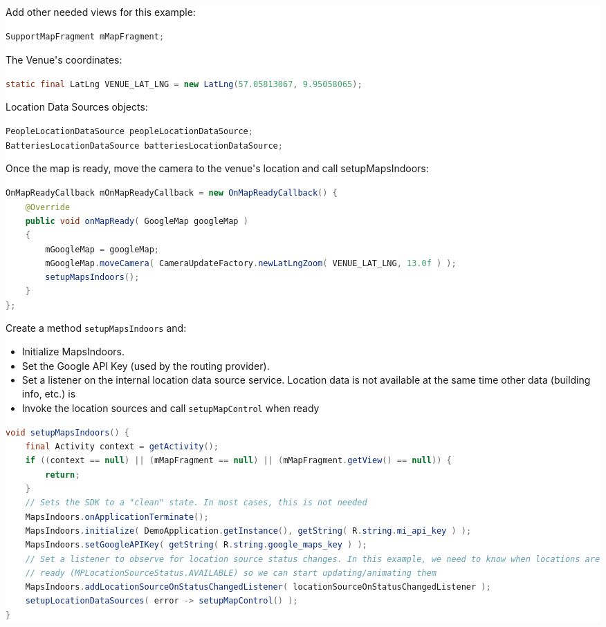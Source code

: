 Add other needed views for this example:

```java
SupportMapFragment mMapFragment;
```

The Venue's coordinates:

```java
static final LatLng VENUE_LAT_LNG = new LatLng(57.05813067, 9.95058065);
```

Location Data Sources objects:

```java
PeopleLocationDataSource peopleLocationDataSource;
BatteriesLocationDataSource batteriesLocationDataSource;
```

Once the map is ready, move the camera to the venue's location and call setupMapsIndoors:

```java
OnMapReadyCallback mOnMapReadyCallback = new OnMapReadyCallback() {
    @Override
    public void onMapReady( GoogleMap googleMap )
    {
        mGoogleMap = googleMap;
        mGoogleMap.moveCamera( CameraUpdateFactory.newLatLngZoom( VENUE_LAT_LNG, 13.0f ) );
        setupMapsIndoors();
    }
};
```

Create a method `setupMapsIndoors` and:

* Initialize MapsIndoors.
* Set the Google API Key (used by the routing provider).
* Set a listener on the internal location data source service. Location data is not available at the same time other data (building info, etc.) is
* Invoke the location sources and call `setupMapControl` when ready

```java
void setupMapsIndoors() {
    final Activity context = getActivity();
    if ((context == null) || (mMapFragment == null) || (mMapFragment.getView() == null)) {
        return;
    }
    // Sets the SDK to a "clean" state. In most cases, this is not needed
    MapsIndoors.onApplicationTerminate();
    MapsIndoors.initialize( DemoApplication.getInstance(), getString( R.string.mi_api_key ) );
    MapsIndoors.setGoogleAPIKey( getString( R.string.google_maps_key ) );
    // Set a listener to observe for location source status changes. In this example, we need to know when locations are
    // ready (MPLocationSourceStatus.AVAILABLE) so we can start updating/animating them
    MapsIndoors.addLocationSourceOnStatusChangedListener( locationSourceOnStatusChangedListener );
    setupLocationDataSources( error -> setupMapControl() );
}
```
